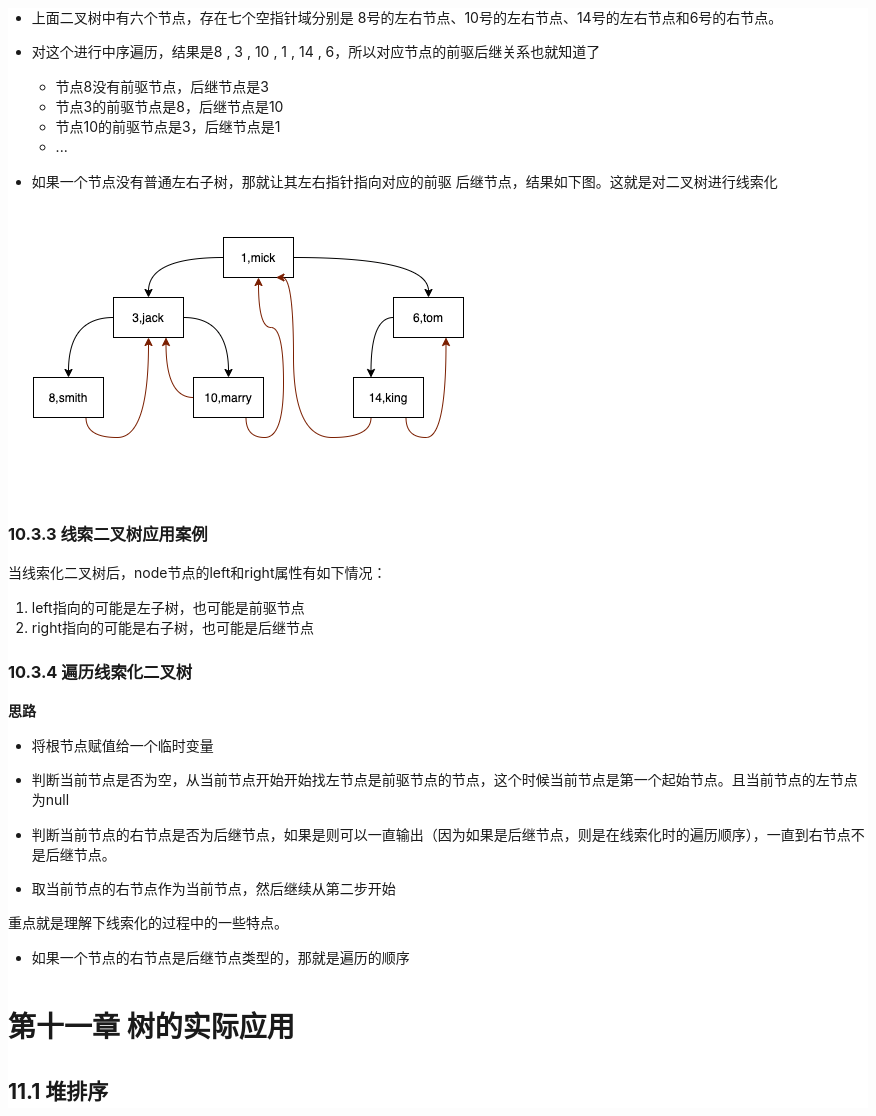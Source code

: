 - 上面二叉树中有六个节点，存在七个空指针域分别是 8号的左右节点、10号的左右节点、14号的左右节点和6号的右节点。

- 对这个进行中序遍历，结果是8 , 3 , 10 , 1 , 14 , 6，所以对应节点的前驱后继关系也就知道了
  - 节点8没有前驱节点，后继节点是3
  - 节点3的前驱节点是8，后继节点是10
  - 节点10的前驱节点是3，后继节点是1
  - ...
- 如果一个节点没有普通左右子树，那就让其左右指针指向对应的前驱 后继节点，结果如下图。这就是对二叉树进行线索化

![image-20220205093708179](数据结构和算法.assets/image-20220205093708179.png)



### 10.3.3 线索二叉树应用案例

当线索化二叉树后，node节点的left和right属性有如下情况：

1. left指向的可能是左子树，也可能是前驱节点
2. right指向的可能是右子树，也可能是后继节点

### 10.3.4 遍历线索化二叉树

**思路**

- 将根节点赋值给一个临时变量

- 判断当前节点是否为空，从当前节点开始开始找左节点是前驱节点的节点，这个时候当前节点是第一个起始节点。且当前节点的左节点为null
- 判断当前节点的右节点是否为后继节点，如果是则可以一直输出（因为如果是后继节点，则是在线索化时的遍历顺序），一直到右节点不是后继节点。
- 取当前节点的右节点作为当前节点，然后继续从第二步开始



重点就是理解下线索化的过程中的一些特点。

- 如果一个节点的右节点是后继节点类型的，那就是遍历的顺序

# 第十一章 树的实际应用

## 11.1 堆排序
